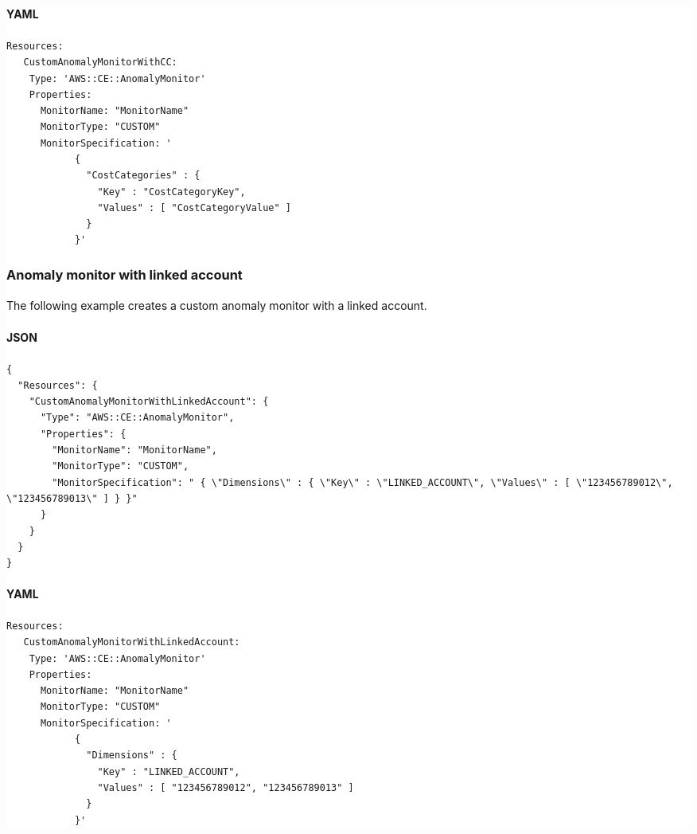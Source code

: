 ```
```

#### YAML<a name="aws-resource-ce-anomalymonitor--examples--Anomaly_monitor_with_Cost_Category--yaml"></a>

```
Resources:
   CustomAnomalyMonitorWithCC:
    Type: 'AWS::CE::AnomalyMonitor'
    Properties:
      MonitorName: "MonitorName"
      MonitorType: "CUSTOM"
      MonitorSpecification: '
            {
              "CostCategories" : {
                "Key" : "CostCategoryKey",
                "Values" : [ "CostCategoryValue" ]
              }
            }'
```

### Anomaly monitor with linked account<a name="aws-resource-ce-anomalymonitor--examples--Anomaly_monitor_with_linked_account"></a>

The following example creates a custom anomaly monitor with a linked account\.

#### JSON<a name="aws-resource-ce-anomalymonitor--examples--Anomaly_monitor_with_linked_account--json"></a>

```
{
  "Resources": {
    "CustomAnomalyMonitorWithLinkedAccount": {
      "Type": "AWS::CE::AnomalyMonitor",
      "Properties": {
        "MonitorName": "MonitorName",
        "MonitorType": "CUSTOM",
        "MonitorSpecification": " { \"Dimensions\" : { \"Key\" : \"LINKED_ACCOUNT\", \"Values\" : [ \"123456789012\", \"123456789013\" ] } }"
      }
    }
  }
}
```

#### YAML<a name="aws-resource-ce-anomalymonitor--examples--Anomaly_monitor_with_linked_account--yaml"></a>

```
Resources:
   CustomAnomalyMonitorWithLinkedAccount:
    Type: 'AWS::CE::AnomalyMonitor'
    Properties:
      MonitorName: "MonitorName"
      MonitorType: "CUSTOM"
      MonitorSpecification: '
            {
              "Dimensions" : {
                "Key" : "LINKED_ACCOUNT",
                "Values" : [ "123456789012", "123456789013" ]
              }
            }'
```
